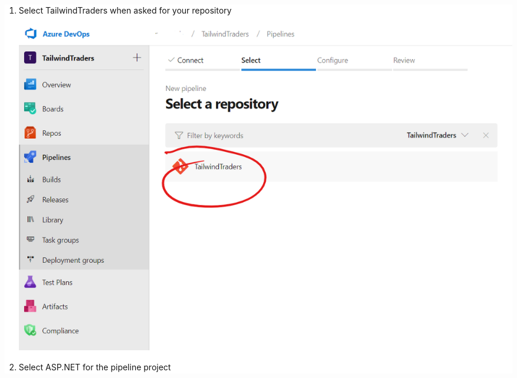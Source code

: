 
1. Select TailwindTraders when asked for your repository

    ![](images/48.png)

1. Select ASP.NET for the pipeline project
